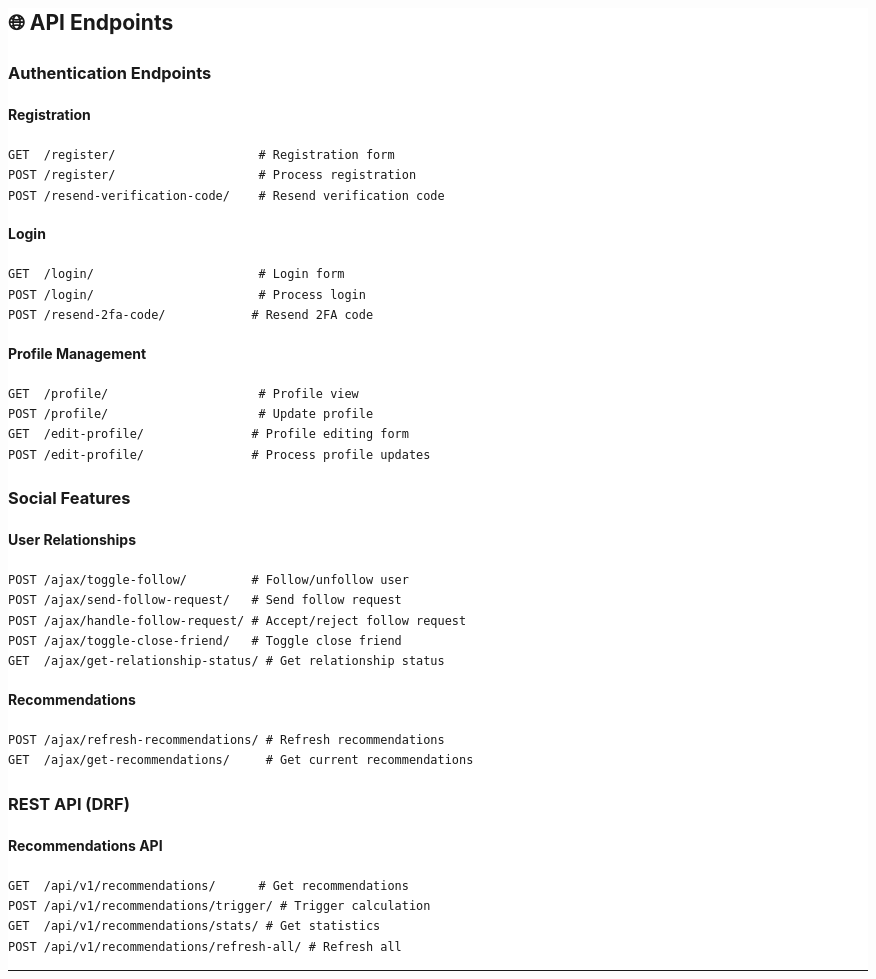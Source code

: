 
## 🌐 API Endpoints

### **Authentication Endpoints**

#### **Registration**
```
GET  /register/                    # Registration form
POST /register/                    # Process registration
POST /resend-verification-code/    # Resend verification code
```

#### **Login**
```
GET  /login/                       # Login form
POST /login/                       # Process login
POST /resend-2fa-code/            # Resend 2FA code
```

#### **Profile Management**
```
GET  /profile/                     # Profile view
POST /profile/                     # Update profile
GET  /edit-profile/               # Profile editing form
POST /edit-profile/               # Process profile updates
```

### **Social Features**

#### **User Relationships**
```
POST /ajax/toggle-follow/         # Follow/unfollow user
POST /ajax/send-follow-request/   # Send follow request
POST /ajax/handle-follow-request/ # Accept/reject follow request
POST /ajax/toggle-close-friend/   # Toggle close friend
GET  /ajax/get-relationship-status/ # Get relationship status
```

#### **Recommendations**
```
POST /ajax/refresh-recommendations/ # Refresh recommendations
GET  /ajax/get-recommendations/     # Get current recommendations
```

### **REST API (DRF)**

#### **Recommendations API**
```
GET  /api/v1/recommendations/      # Get recommendations
POST /api/v1/recommendations/trigger/ # Trigger calculation
GET  /api/v1/recommendations/stats/ # Get statistics
POST /api/v1/recommendations/refresh-all/ # Refresh all
```

---